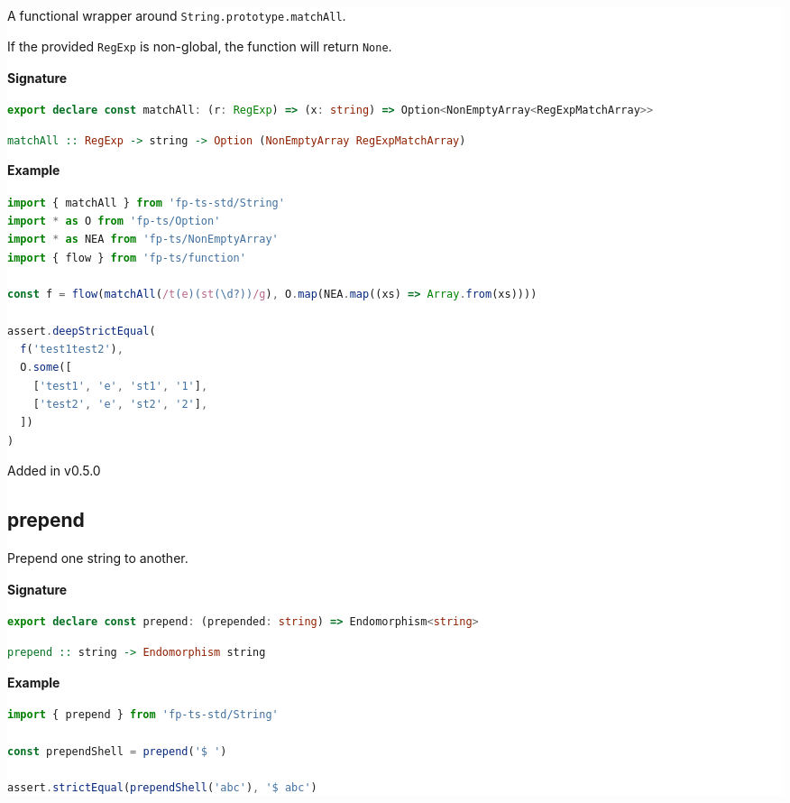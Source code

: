 A functional wrapper around `String.prototype.matchAll`.

If the provided `RegExp` is non-global, the function will return `None`.

**Signature**

```ts
export declare const matchAll: (r: RegExp) => (x: string) => Option<NonEmptyArray<RegExpMatchArray>>
```

```hs
matchAll :: RegExp -> string -> Option (NonEmptyArray RegExpMatchArray)
```

**Example**

```ts
import { matchAll } from 'fp-ts-std/String'
import * as O from 'fp-ts/Option'
import * as NEA from 'fp-ts/NonEmptyArray'
import { flow } from 'fp-ts/function'

const f = flow(matchAll(/t(e)(st(\d?))/g), O.map(NEA.map((xs) => Array.from(xs))))

assert.deepStrictEqual(
  f('test1test2'),
  O.some([
    ['test1', 'e', 'st1', '1'],
    ['test2', 'e', 'st2', '2'],
  ])
)
```

Added in v0.5.0

## prepend

Prepend one string to another.

**Signature**

```ts
export declare const prepend: (prepended: string) => Endomorphism<string>
```

```hs
prepend :: string -> Endomorphism string
```

**Example**

```ts
import { prepend } from 'fp-ts-std/String'

const prependShell = prepend('$ ')

assert.strictEqual(prependShell('abc'), '$ abc')
```
